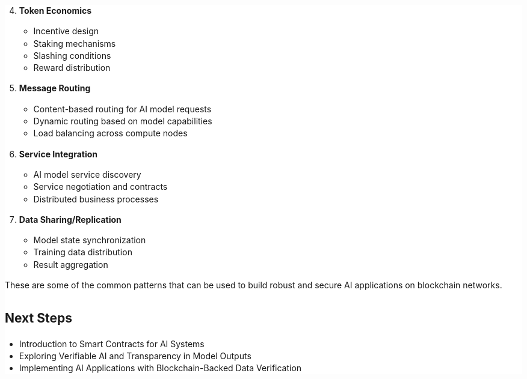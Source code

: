 4. **Token Economics**
   - Incentive design
   - Staking mechanisms
   - Slashing conditions
   - Reward distribution

5. **Message Routing**
   - Content-based routing for AI model requests
   - Dynamic routing based on model capabilities
   - Load balancing across compute nodes

6. **Service Integration**
   - AI model service discovery
   - Service negotiation and contracts
   - Distributed business processes

7. **Data Sharing/Replication**
   - Model state synchronization
   - Training data distribution
   - Result aggregation

These are some of the common patterns that can be used to build robust and secure AI applications on blockchain networks.

## Next Steps

- Introduction to Smart Contracts for AI Systems
- Exploring Verifiable AI and Transparency in Model Outputs
- Implementing AI Applications with Blockchain-Backed Data Verification
